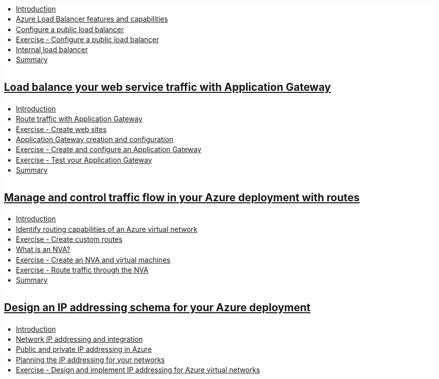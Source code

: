 - [Introduction](https://docs.microsoft.com/en-au/learn/modules/improve-app-scalability-resiliency-with-load-balancer/1-introduction)
- [Azure Load Balancer features and capabilities](https://docs.microsoft.com/en-au/learn/modules/improve-app-scalability-resiliency-with-load-balancer/2-load-balancer-features)
- [Configure a public load balancer](https://docs.microsoft.com/en-au/learn/modules/improve-app-scalability-resiliency-with-load-balancer/3-public-load-balancer)
- [Exercise - Configure a public load balancer](https://docs.microsoft.com/en-au/learn/modules/improve-app-scalability-resiliency-with-load-balancer/4-exercise-configure-public-load-balancer)
- [Internal load balancer](https://docs.microsoft.com/en-au/learn/modules/improve-app-scalability-resiliency-with-load-balancer/5-internal-load-balancer)
- [Summary](https://docs.microsoft.com/en-au/learn/modules/improve-app-scalability-resiliency-with-load-balancer/6-summary)
## [Load balance your web service traffic with Application Gateway](https://docs.microsoft.com/en-au/learn/modules/load-balance-web-traffic-with-application-gateway/index)
- [Introduction](https://docs.microsoft.com/en-au/learn/modules/load-balance-web-traffic-with-application-gateway/1-introduction)
- [Route traffic with Application Gateway](https://docs.microsoft.com/en-au/learn/modules/load-balance-web-traffic-with-application-gateway/2-routing-traffic-with-application-gateway)
- [Exercise - Create web sites](https://docs.microsoft.com/en-au/learn/modules/load-balance-web-traffic-with-application-gateway/3-exercise-create-web-sites)
- [Application Gateway creation and configuration](https://docs.microsoft.com/en-au/learn/modules/load-balance-web-traffic-with-application-gateway/4-create-configure-application-gateway)
- [Exercise - Create and configure an Application Gateway](https://docs.microsoft.com/en-au/learn/modules/load-balance-web-traffic-with-application-gateway/5-exercise-create-configure-application-gateway)
- [Exercise - Test your Application Gateway](https://docs.microsoft.com/en-au/learn/modules/load-balance-web-traffic-with-application-gateway/6-exercise-test-application-gateway)
- [Summary](https://docs.microsoft.com/en-au/learn/modules/load-balance-web-traffic-with-application-gateway/7-summary)
## [Manage and control traffic flow in your Azure deployment with routes](https://docs.microsoft.com/en-au/learn/modules/control-network-traffic-flow-with-routes/index)
- [Introduction](https://docs.microsoft.com/en-au/learn/modules/control-network-traffic-flow-with-routes/1-introduction)
- [Identify routing capabilities of an Azure virtual network](https://docs.microsoft.com/en-au/learn/modules/control-network-traffic-flow-with-routes/2-azure-virtual-network-route)
- [Exercise - Create custom routes](https://docs.microsoft.com/en-au/learn/modules/control-network-traffic-flow-with-routes/3-exercise-create-custom-routes)
- [What is an NVA?](https://docs.microsoft.com/en-au/learn/modules/control-network-traffic-flow-with-routes/4-network-virtual-appliances)
- [Exercise - Create an NVA and virtual machines](https://docs.microsoft.com/en-au/learn/modules/control-network-traffic-flow-with-routes/5-exercise-create-nva-vm)
- [Exercise - Route traffic through the NVA](https://docs.microsoft.com/en-au/learn/modules/control-network-traffic-flow-with-routes/6-exercise-route-traffic-through-nva)
- [Summary](https://docs.microsoft.com/en-au/learn/modules/control-network-traffic-flow-with-routes/7-summary)
## [Design an IP addressing schema for your Azure deployment](https://docs.microsoft.com/en-au/learn/modules/design-ip-addressing-for-azure/index)
- [Introduction](https://docs.microsoft.com/en-au/learn/modules/design-ip-addressing-for-azure/1-introduction)
- [Network IP addressing and integration](https://docs.microsoft.com/en-au/learn/modules/design-ip-addressing-for-azure/2-network-ip-addressing-integration)
- [Public and private IP addressing in Azure](https://docs.microsoft.com/en-au/learn/modules/design-ip-addressing-for-azure/3-azure-public-private-ip-addressing)
- [Planning the IP addressing for your networks](https://docs.microsoft.com/en-au/learn/modules/design-ip-addressing-for-azure/4-plan-design-ip-addressing)
- [Exercise - Design and implement IP addressing for Azure virtual networks](https://docs.microsoft.com/en-au/learn/modules/design-ip-addressing-for-azure/5-exercise-implement-vnets)